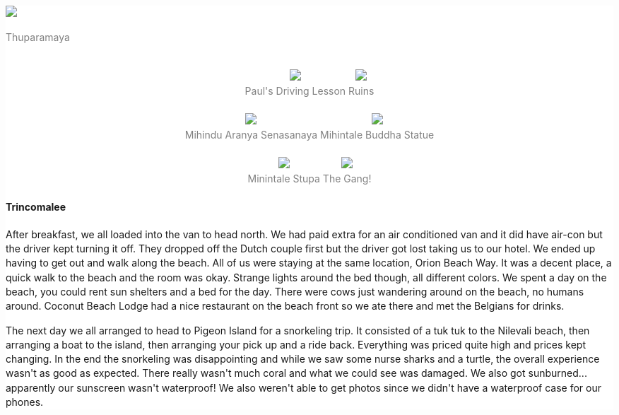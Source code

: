   <a style="display:inline-block;text-decoration:none;color: grey;" href="https://lh3.googleusercontent.com/pw/ACtC-3cYX1uiYzYrbeBC7f-2YLt-p6XGa5i7e4kSbt9jeTsmOOMqNImdZ9OOqqHsSr34vqduqwUyuw_omWjeEpOMnm2ZO_wedgV1M_b68Ocqo6CWPSH1w754CT-lL-l35omGwB7UgQwHJS06VV4H0Z3t-LSzyg=w275-no" target="_blank"><img loading="lazy" src="https://lh3.googleusercontent.com/pw/ACtC-3cYX1uiYzYrbeBC7f-2YLt-p6XGa5i7e4kSbt9jeTsmOOMqNImdZ9OOqqHsSr34vqduqwUyuw_omWjeEpOMnm2ZO_wedgV1M_b68Ocqo6CWPSH1w754CT-lL-l35omGwB7UgQwHJS06VV4H0Z3t-LSzyg=w275-no" width="275" /><div>Thuparamaya</div></a> 
</div>
</br>
<div style="text-align: center">
  <a style="display:inline-block;text-decoration:none;color: grey;" href="https://photos.google.com/share/AF1QipN81j28-KusLhbqiZOky5pAHxm9leXfdmJ99LIligAfXm_RyVcwwcHl4ofMy2E8gA/photo/AF1QipMkiVgjuRiyXwpchYyjrq9Aivwpf5G__y7IjZtX?key=ckxMYkhMbVdZTktfcE1yZjlPMWtUM3hvZ1FGZXdB" target="_blank"><img loading="lazy" src="https://lh3.googleusercontent.com/pw/ACtC-3fMZpsyfBKQXKYGaw2lqMuR0uvf2gRiVaqG_0inp1G1ULJ6Yub3cAOpEE7Dy7CPmm7twZ0_hBmYji1y180Gl_8awrPbSauIwn-hGmNKg7m7keSXmFiotsfBb-vnoHBCWOBywzlRWKkpWSKT9-Ms1sQtuw=w400-no" width="400" /><div>Paul's Driving Lesson</div></a> 
  <a style="display:inline-block;text-decoration:none;color: grey;" href="https://photos.google.com/share/AF1QipN81j28-KusLhbqiZOky5pAHxm9leXfdmJ99LIligAfXm_RyVcwwcHl4ofMy2E8gA/photo/AF1QipMsyI1kePpyLqJbhEu7S0MbH84d1ANQ_BayXYwz?key=ckxMYkhMbVdZTktfcE1yZjlPMWtUM3hvZ1FGZXdB" target="_blank"><img loading="lazy" src="https://lh3.googleusercontent.com/pw/ACtC-3dlqHV1YTG5xHqAgXvBNEmwS3wGtiMHFqbvOlZaIMklTUwKVSAiXtR3LqKFTQMCeMGS__l2lAIUcuVgBu2cW7JB5rLFP2dnVlXOE8JpfjOAaZuzW5HVXCr58REnW5JvNWWN3rHf1C7ZgEwpGvU2-uRE1Q=w400-no" width="400" /><div>Ruins</div></a> 
</div>
</br>
<div style="text-align: center">
  <a style="display:inline-block;text-decoration:none;color: grey;" href="https://photos.google.com/share/AF1QipN81j28-KusLhbqiZOky5pAHxm9leXfdmJ99LIligAfXm_RyVcwwcHl4ofMy2E8gA/photo/AF1QipP_9TDV04jQxRdFepzThP26qANtVb8gFBR9oG2I?key=ckxMYkhMbVdZTktfcE1yZjlPMWtUM3hvZ1FGZXdB" target="_blank"><img loading="lazy" src="https://lh3.googleusercontent.com/pw/ACtC-3eVe10h6jTq7bMF4ar4BKNrG-KJVVO1YzRgabSslrYWF2gJvYNa5aa_oE7hVM1-O3AbhaKYYbN8OSsnwMyaZX4db9BltbJRXqtqDcfFSTUf8UnP_utjn4UNPV3zreRVGzBc_nfllQxHbdtGdKVD0r31Zw=w275-no" width="275" /><div>Mihindu Aranya Senasanaya</div></a> 
  <a style="display:inline-block;text-decoration:none;color: grey;" href="https://photos.google.com/share/AF1QipN81j28-KusLhbqiZOky5pAHxm9leXfdmJ99LIligAfXm_RyVcwwcHl4ofMy2E8gA/photo/AF1QipNikNFUvdSAV-N6_qd7O3w0_J0EmFOas5X-X7vp?key=ckxMYkhMbVdZTktfcE1yZjlPMWtUM3hvZ1FGZXdB" target="_blank"><img loading="lazy" src="https://lh3.googleusercontent.com/pw/ACtC-3e94RPesJuykuex3VHm1iK5TZSbAyFRHgVRPMPIKdzFthzIgOhaTr8LL9OOJUVCAShvGq5wa-ULkhIVP7oWaGvAWE5h2jBklnR-gv_QcrsNCOp04hHM6CJRmosVlYGJwGL2on_HX3OsG0vsEEBhBJStyA=w500-no" width="500" /><div>Mihintale Buddha Statue</div></a> 
</div>
</br>
<div style="text-align: center">
  <a style="display:inline-block;text-decoration:none;color: grey;" href="https://photos.google.com/share/AF1QipN81j28-KusLhbqiZOky5pAHxm9leXfdmJ99LIligAfXm_RyVcwwcHl4ofMy2E8gA/photo/AF1QipMeMrWIWDNtNl7iLFn-DrGxIMflEnvt4YssnhPk?key=ckxMYkhMbVdZTktfcE1yZjlPMWtUM3hvZ1FGZXdB" target="_blank"><img loading="lazy" src="https://lh3.googleusercontent.com/pw/ACtC-3eRB198YAnQah8gyfa_7Ew_M2XBkIxP7XcIBPvab4789mFGaMpVhzLs2T2zae1y1OU0kmoYPT4jsJwHMu3FT_ncPUq7eJkLHSdtMOcC1yzFF60x4cVJhhVkVOYMpZ_MsvKpeGz4QT3RWA29JckhNroztw=w400-no" width="400" /><div>Minintale Stupa</div></a> 
  <a style="display:inline-block;text-decoration:none;color: grey;" href="https://photos.google.com/share/AF1QipN81j28-KusLhbqiZOky5pAHxm9leXfdmJ99LIligAfXm_RyVcwwcHl4ofMy2E8gA/photo/AF1QipMTLHIWQLecCwM8M2Uci9oDdk2-2GdbZr_lPoxg?key=ckxMYkhMbVdZTktfcE1yZjlPMWtUM3hvZ1FGZXdB" target="_blank"><img loading="lazy" src="https://lh3.googleusercontent.com/pw/ACtC-3eJ9SKiH7v_0MwtyT0eFHkrb_sdB8u3MBI2SDfn2YzKwfmAKXk0w5QxX7AABCIBGmKPWXpg2Mz3FC7GqKkn_ffp1NUIa_2NDv7Q1SGhSJrUguHo-LspvTuHKuCSHJOC9n-bj8WWElC_5lqsZyiICWEYqw=w1300-h975-no" width="400" /><div>The Gang!</div></a> 
</div>


#### Trincomalee

After breakfast, we all loaded into the van to head north.  We had paid extra for an air conditioned van and it did have air-con but the driver kept turning it off.  They dropped off the Dutch couple first but the driver got lost taking us to our hotel.  We ended up having to get out and walk along the beach.  All of us were staying at the same location, Orion Beach Way.  It was a decent place, a quick walk to the beach and the room was okay.  Strange lights around the bed though, all different colors.   We spent a day on the beach, you could rent sun shelters and a bed for the day.  There were cows just wandering around on the beach, no humans around.  Coconut Beach Lodge had a nice restaurant on the beach front so we ate there and met the Belgians for drinks.  

The next day we all arranged to head to Pigeon Island for a snorkeling trip.  It consisted of a tuk tuk to the Nilevali beach, then arranging a boat to the island, then arranging your pick up and a ride back.  Everything was priced quite high and prices kept changing.  In the end the snorkeling was disappointing and while we saw some nurse sharks and a turtle, the overall experience wasn't as good as expected.  There really wasn't much coral and what we could see was damaged.  We also got sunburned... apparently our sunscreen wasn't waterproof! We also weren't able to get photos since we didn't have a waterproof case for our phones. 
